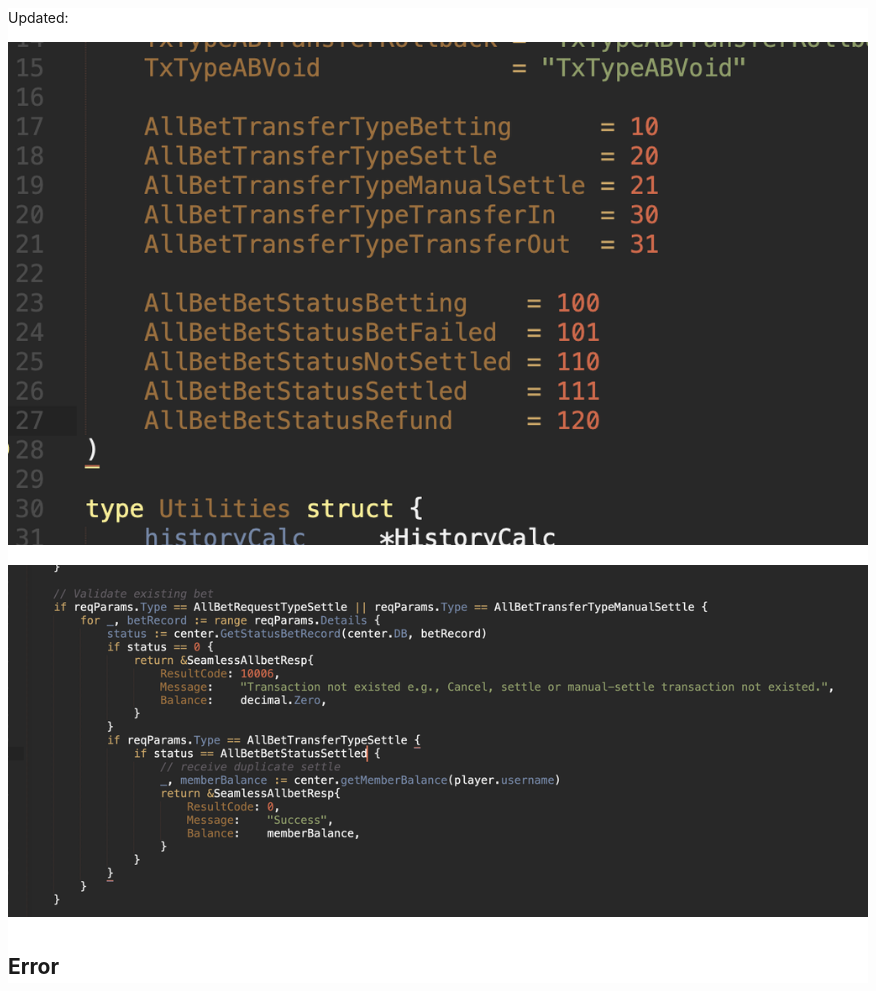 Updated:

![image-20211111102832004](image-20211111102832004.png)

![image-20211111102933883](image-20211111102933883.png)


## Error
